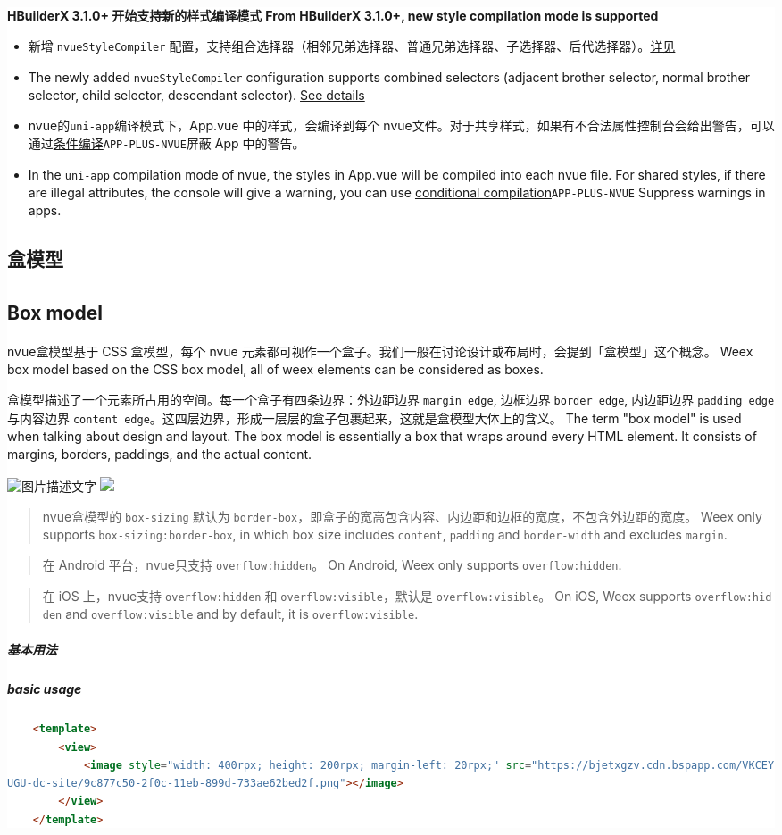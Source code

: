 
**HBuilderX 3.1.0+ 开始支持新的样式编译模式**
**From HBuilderX 3.1.0+, new style compilation mode is supported**
- 新增 `nvueStyleCompiler` 配置，支持组合选择器（相邻兄弟选择器、普通兄弟选择器、子选择器、后代选择器）。[详见](https://ask.dcloud.net.cn/article/38751)
- The newly added `nvueStyleCompiler` configuration supports combined selectors (adjacent brother selector, normal brother selector, child selector, descendant selector). [See details](https://ask.dcloud.net.cn/article/38751)


- nvue的```uni-app```编译模式下，App.vue 中的样式，会编译到每个 nvue文件。对于共享样式，如果有不合法属性控制台会给出警告，可以通过[条件编译](https://uniapp.dcloud.io/tutorial/platform#preprocessor)```APP-PLUS-NVUE```屏蔽 App 中的警告。
- In the ``uni-app`` compilation mode of nvue, the styles in App.vue will be compiled into each nvue file. For shared styles, if there are illegal attributes, the console will give a warning, you can use [conditional compilation](https://uniapp.dcloud.io/tutorial/platform#preprocessor)```APP-PLUS-NVUE``` Suppress warnings in apps.


## 盒模型
## Box model

nvue盒模型基于 CSS 盒模型，每个 nvue 元素都可视作一个盒子。我们一般在讨论设计或布局时，会提到「盒模型」这个概念。
Weex box model based on the CSS box model, all of weex elements can be considered as boxes.

盒模型描述了一个元素所占用的空间。每一个盒子有四条边界：外边距边界 `margin edge`, 边框边界 `border edge`, 内边距边界 `padding edge` 与内容边界 `content edge`。这四层边界，形成一层层的盒子包裹起来，这就是盒模型大体上的含义。
The term "box model" is used when talking about design and layout. The box model is essentially a box that wraps around every HTML element. It consists of margins, borders, paddings, and the actual content.

![图片描述文字](https://bjetxgzv.cdn.bspapp.com/VKCEYUGU-dc-site/ec4f2810-2fec-11eb-899d-733ae62bed2f.png)
![](https://bjetxgzv.cdn.bspapp.com/VKCEYUGU-dc-site/ec4f2810-2fec-11eb-899d-733ae62bed2f.png)


> nvue盒模型的 `box-sizing` 默认为 `border-box`，即盒子的宽高包含内容、内边距和边框的宽度，不包含外边距的宽度。
> Weex only supports `box-sizing:border-box`, in which box size includes `content`, `padding` and `border-width` and excludes `margin`.

> 在 Android 平台，nvue只支持 `overflow:hidden`。
> On Android, Weex only supports `overflow:hidden`.

> 在 iOS 上，nvue支持 `overflow:hidden` 和 `overflow:visible`，默认是 `overflow:visible`。
> On iOS, Weex supports `overflow:hidden` and `overflow:visible` and by default, it is `overflow:visible`.




##### 基本用法
##### basic usage
```html
	<template>
		<view>
			<image style="width: 400rpx; height: 200rpx; margin-left: 20rpx;" src="https://bjetxgzv.cdn.bspapp.com/VKCEYUGU-dc-site/9c877c50-2f0c-11eb-899d-733ae62bed2f.png"></image>
		</view>
	</template>
```
